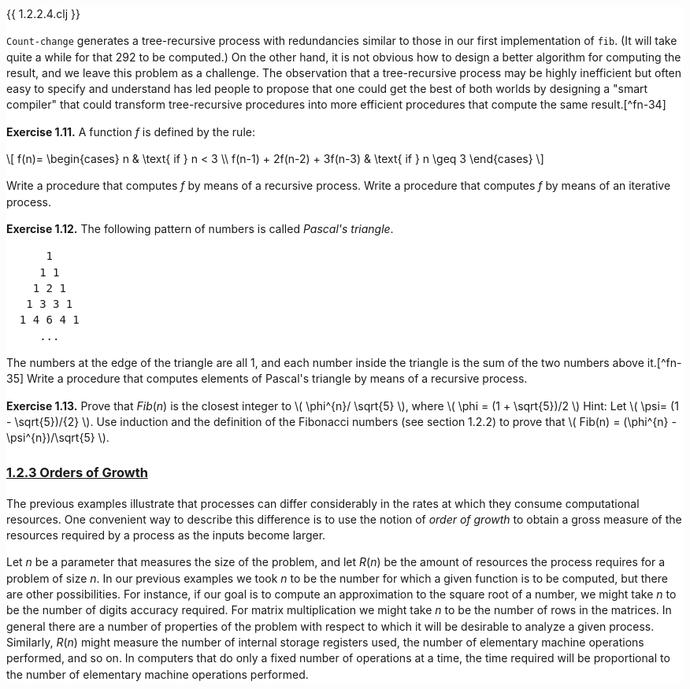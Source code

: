 {{ 1.2.2.4.clj }}

`Count-change` generates a tree-recursive process with redundancies similar to
those in our first implementation of `fib`. (It will take quite a while for
that 292 to be computed.) On the other hand, it is not obvious how to design a
better algorithm for computing the result, and we leave this problem as a
challenge. The observation that a tree-recursive process may be highly
inefficient but often easy to specify and understand has led people to propose
that one could get the best of both worlds by designing a "smart compiler"
that could transform tree-recursive procedures into more efficient procedures
that compute the same result.[^fn-34]

**Exercise 1.11.**  A function _f_ is defined by the rule:

\\[ f(n)= \begin{cases}
n & \text{ if } n <  3 \\\\ 
f(n-1) + 2f(n-2) + 3f(n-3) & \text{ if } n \geq 3 
\end{cases} \\]

Write a procedure that computes _f_ by means of a recursive process. Write a procedure that computes _f_ by means of an iterative process. 

**Exercise 1.12.**  The following pattern of numbers is called _Pascal's triangle_.

<pre>
      1
     1 1
    1 2 1
   1 3 3 1
  1 4 6 4 1
     ...
</pre>

The numbers at the edge of the triangle are all 1, and each number inside the
triangle is the sum of the two numbers above it.[^fn-35] Write a procedure that
computes elements of Pascal's triangle by means of a recursive process.

**Exercise 1.13.**  Prove that _Fib_(_n_) is the closest integer to \\( \phi^{n}/ \sqrt{5} \\),
where \\( \phi = (1 + \sqrt{5})/2 \\) Hint: Let \\( \psi= (1 - \sqrt{5})/{2} \\).
Use induction and the definition of the Fibonacci numbers (see section 1.2.2) to prove that
\\( Fib(n) = (\phi^{n} - \psi^{n})/\sqrt{5} \\). 

### [1.2.3  Orders of Growth](contents.html#sec_1.2.3)

The previous examples illustrate that processes can differ considerably in the
rates at which they consume computational resources. One convenient way to
describe this difference is to use the notion of _order of growth_ to obtain a
gross measure of the resources required by a process as the inputs become
larger.

Let _n_ be a parameter that measures the size of the problem, and let _R_(_n_)
be the amount of resources the process requires for a problem of size _n_. In
our previous examples we took _n_ to be the number for which a given function
is to be computed, but there are other possibilities. For instance, if our
goal is to compute an approximation to the square root of a number, we might
take _n_ to be the number of digits accuracy required. For matrix
multiplication we might take _n_ to be the number of rows in the matrices. In
general there are a number of properties of the problem with respect to which
it will be desirable to analyze a given process. Similarly, _R_(_n_) might
measure the number of internal storage registers used, the number of
elementary machine operations performed, and so on. In computers that do only
a fixed number of operations at a time, the time required will be proportional
to the number of elementary machine operations performed.
